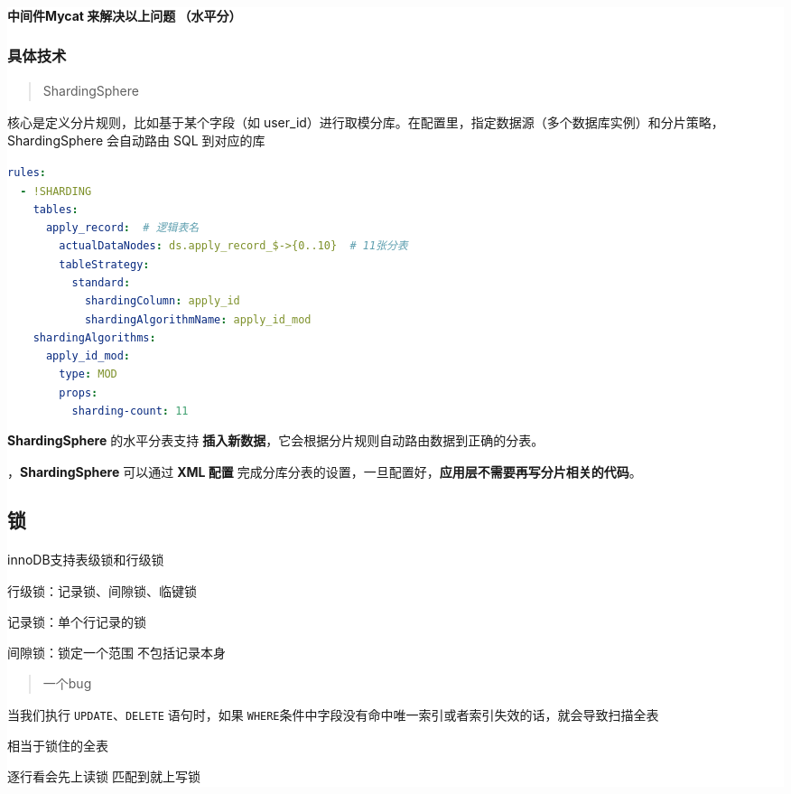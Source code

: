 

**中间件Mycat 来解决以上问题 （水平分）**

### 具体技术

>   ShardingSphere

 核心是定义分片规则，比如基于某个字段（如 user_id）进行取模分库。在配置里，指定数据源（多个数据库实例）和分片策略，ShardingSphere 会自动路由 SQL 到对应的库



```yaml
rules:
  - !SHARDING
    tables:
      apply_record:  # 逻辑表名
        actualDataNodes: ds.apply_record_$->{0..10}  # 11张分表
        tableStrategy:
          standard:
            shardingColumn: apply_id
            shardingAlgorithmName: apply_id_mod
    shardingAlgorithms:
      apply_id_mod:
        type: MOD
        props:
          sharding-count: 11

```

**ShardingSphere** 的水平分表支持 **插入新数据**，它会根据分片规则自动路由数据到正确的分表。



，**ShardingSphere** 可以通过 **XML 配置** 完成分库分表的设置，一旦配置好，**应用层不需要再写分片相关的代码**。





## 锁

innoDB支持表级锁和行级锁



行级锁：记录锁、间隙锁、临键锁

记录锁：单个行记录的锁

间隙锁：锁定一个范围 不包括记录本身

> 一个bug

当我们执行 `UPDATE`、`DELETE` 语句时，如果 `WHERE`条件中字段没有命中唯一索引或者索引失效的话，就会导致扫描全表 

相当于锁住的全表

逐行看会先上读锁  匹配到就上写锁




